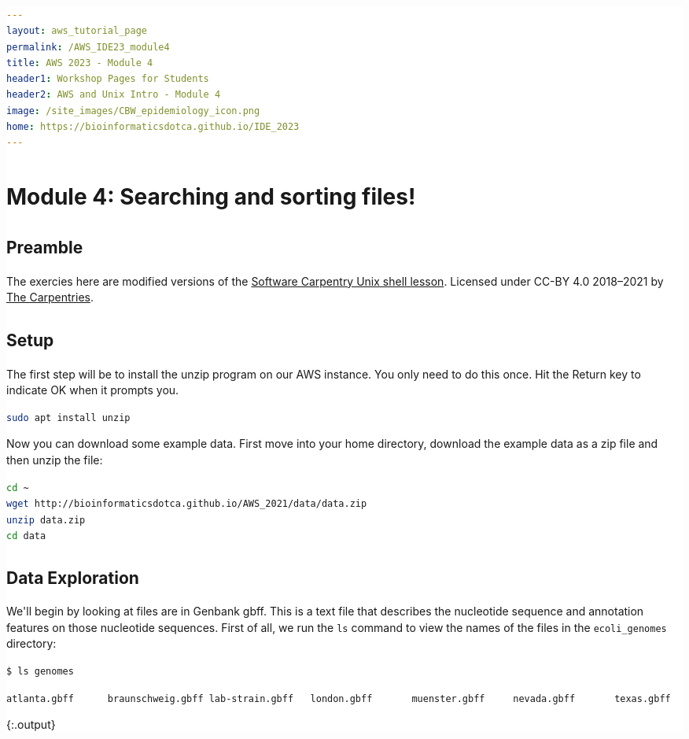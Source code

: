 ```yaml
---
layout: aws_tutorial_page
permalink: /AWS_IDE23_module4
title: AWS 2023 - Module 4
header1: Workshop Pages for Students
header2: AWS and Unix Intro - Module 4
image: /site_images/CBW_epidemiology_icon.png
home: https://bioinformaticsdotca.github.io/IDE_2023
---
```


# Module 4: Searching and sorting files!

## Preamble

The exercies here are modified versions of the [Software Carpentry Unix shell lesson](http://swcarpentry.github.io/shell-novice). Licensed under CC-BY 4.0 2018–2021 by [The Carpentries](https://carpentries.org).

## Setup

The first step will be to install the unzip program on our AWS instance. You only need to do this once. Hit the Return key to indicate OK when it prompts you.

```bash
sudo apt install unzip
```

Now you can download some example data. First move into your home directory, download the example data as a zip file and then unzip the file:

```bash
cd ~
wget http://bioinformaticsdotca.github.io/AWS_2021/data/data.zip
unzip data.zip
cd data
```

## Data Exploration

We'll begin by looking at files are in Genbank gbff. This is a text file that describes the nucleotide sequence and annotation features on those nucleotide sequences. First of all, we run the `ls` command to view the names of the files in the `ecoli_genomes` directory:

```bash
$ ls genomes
```

```
atlanta.gbff      braunschweig.gbff lab-strain.gbff   london.gbff       muenster.gbff     nevada.gbff       texas.gbff
```
{:.output}
